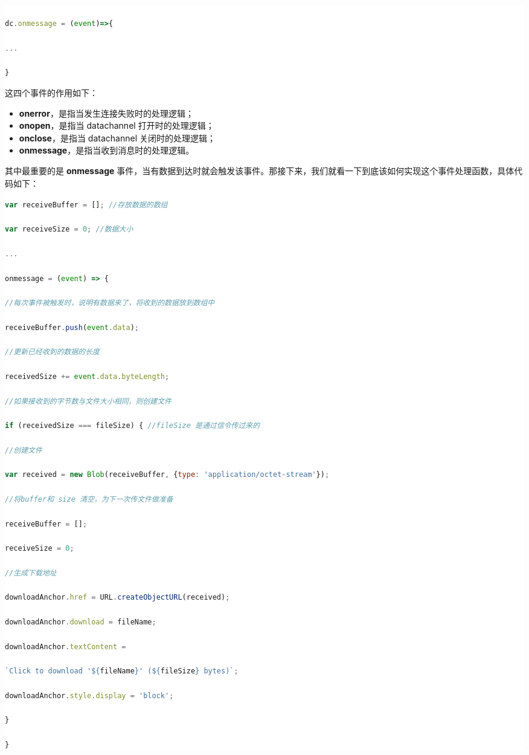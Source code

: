 ```javascript

dc.onmessage = (event)=>{

...

}
```

这四个事件的作用如下：

- **onerror**，是指当发生连接失败时的处理逻辑；
- **onopen**，是指当 datachannel 打开时的处理逻辑；
- **onclose**，是指当 datachannel 关闭时的处理逻辑；
- **onmessage**，是指当收到消息时的处理逻辑。

其中最重要的是 **onmessage** 事件，当有数据到达时就会触发该事件。那接下来，我们就看一下到底该如何实现这个事件处理函数，具体代码如下：

```javascript
var receiveBuffer = []; //存放数据的数组

var receiveSize = 0; //数据大小

...

onmessage = (event) => {

//每次事件被触发时，说明有数据来了，将收到的数据放到数组中

receiveBuffer.push(event.data);

//更新已经收到的数据的长度

receivedSize += event.data.byteLength;

//如果接收到的字节数与文件大小相同，则创建文件

if (receivedSize === fileSize) { //fileSize 是通过信令传过来的

//创建文件

var received = new Blob(receiveBuffer, {type: 'application/octet-stream'});

//将buffer和 size 清空，为下一次传文件做准备

receiveBuffer = [];

receiveSize = 0;

//生成下载地址

downloadAnchor.href = URL.createObjectURL(received);

downloadAnchor.download = fileName;

downloadAnchor.textContent =

`Click to download '${fileName}' (${fileSize} bytes)`;

downloadAnchor.style.display = 'block';

}

}
```

